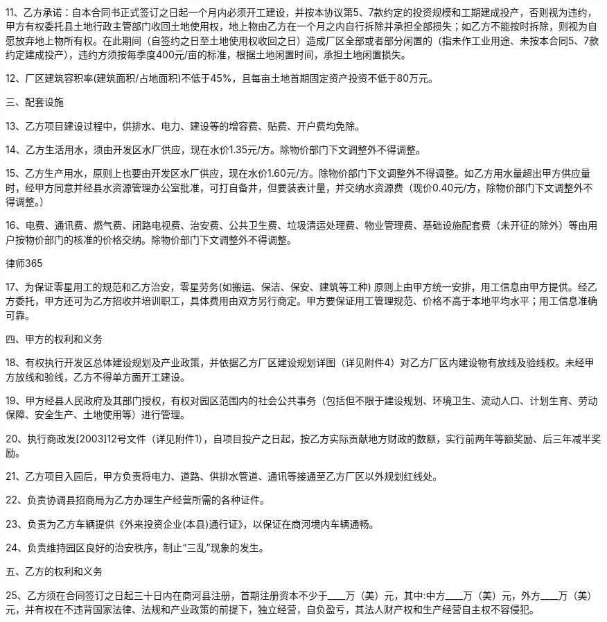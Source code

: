  11、乙方承诺：自本合同书正式签订之日起一个月内必须开工建设，并按本协议第5、7款约定的投资规模和工期建成投产，否则视为违约，甲方有权委托县土地行政主管部门收回土地使用权，地上物由乙方在一个月之内自行拆除并承担全部损失；如乙方不能按时拆除，则视为自愿放弃地上物所有权。在此期间（自签约之日至土地使用权收回之日）造成厂区全部或者部分闲置的（指未作工业用途、未按本合同5、7款约定建成投产），违约方须按每季度400元/亩的标准，根据土地闲置时间，承担土地闲置损失。 

 12、厂区建筑容积率(建筑面积/占地面积)不低于45%，且每亩土地首期固定资产投资不低于80万元。 

 三、配套设施 

 13、乙方项目建设过程中，供排水、电力、建设等的增容费、贴费、开户费均免除。 

 14、乙方生活用水，须由开发区水厂供应，现在水价1.35元/方。除物价部门下文调整外不得调整。 

 15、乙方生产用水，原则上也要由开发区水厂供应，现在水价1.60元/方。除物价部门下文调整外不得调整。如乙方用水量超出甲方供应量时，经甲方同意并经县水资源管理办公室批准，可打自备井，但要装表计量，并交纳水资源费（现价0.40元/方，除物价部门下文调整外不得调整。） 

 16、电费、通讯费、燃气费、闭路电视费、治安费、公共卫生费、垃圾清运处理费、物业管理费、基础设施配套费（未开征的除外）等由用户按物价部门的核准的价格交纳。除物价部门下文调整外不得调整。 





 
律师365






 17、为保证零星用工的规范和乙方治安，零星劳务(如搬运、保洁、保安、建筑等工种) 原则上由甲方统一安排，用工信息由甲方提供。经乙方委托，甲方还可为乙方招收并培训职工，具体费用由双方另行商定。甲方要保证用工管理规范、价格不高于本地平均水平；用工信息准确可靠。 



 四、甲方的权利和义务 



 18、有权执行开发区总体建设规划及产业政策，并依据乙方厂区建设规划详图（详见附件4）对乙方厂区内建设物有放线及验线权。未经甲方放线和验线，乙方不得单方面开工建设。 



 19、甲方经县人民政府及其部门授权，有权对园区范围内的社会公共事务（包括但不限于建设规划、环境卫生、流动人口、计划生育、劳动保障、安全生产、土地使用等）进行管理。 



 20、执行商政发[2003]12号文件（详见附件1），自项目投产之日起，按乙方实际贡献地方财政的数额，实行前两年等额奖励、后三年减半奖励。 



 21、乙方项目入园后，甲方负责将电力、道路、供排水管道、通讯等接通至乙方厂区以外规划红线处。 



 22、负责协调县招商局为乙方办理生产经营所需的各种证件。 



 23、负责为乙方车辆提供《外来投资企业(本县)通行证》，以保证在商河境内车辆通畅。 



 24、负责维持园区良好的治安秩序，制止“三乱”现象的发生。 



 五、乙方的权利和义务 



 25、乙方须在合同签订之日起三十日内在商河县注册，首期注册资本不少于____万（美）元，其中:中方____万（美）元，外方____万（美）元，并有权在不违背国家法律、法规和产业政策的前提下，独立经营，自负盈亏，其法人财产权和生产经营自主权不容侵犯。 
